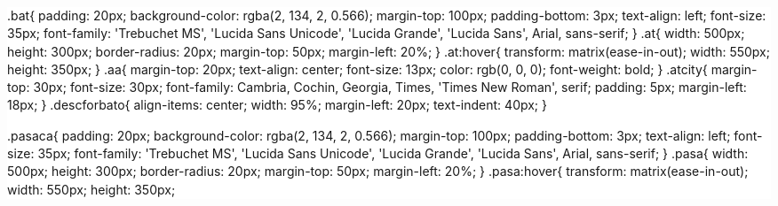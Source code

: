 .bat{
  padding: 20px;
  background-color: rgba(2, 134, 2, 0.566);
  margin-top: 100px;
  padding-bottom: 3px;
  text-align: left;
  font-size: 35px;
  font-family: 'Trebuchet MS', 'Lucida Sans Unicode', 'Lucida Grande', 'Lucida Sans', Arial, sans-serif;
}
.at{
  width: 500px;
  height: 300px;
  border-radius: 20px;
  margin-top: 50px;
 margin-left: 20%;
}
.at:hover{
  transform: matrix(ease-in-out);
  width: 550px;
  height: 350px;
}
.aa{
  margin-top: 20px;
  text-align: center;
  font-size: 13px;
  color: rgb(0, 0, 0);
  font-weight: bold;
}
.atcity{
  margin-top: 30px;
  font-size: 30px;
  font-family: Cambria, Cochin, Georgia, Times, 'Times New Roman', serif;
  padding: 5px;
   margin-left: 18px;
}
.descforbato{
  align-items: center;
  width: 95%;
  margin-left: 20px;
  text-indent: 40px;
}

.pasaca{
  padding: 20px;
  background-color: rgba(2, 134, 2, 0.566);
  margin-top: 100px;
  padding-bottom: 3px;
  text-align: left;
  font-size: 35px;
  font-family: 'Trebuchet MS', 'Lucida Sans Unicode', 'Lucida Grande', 'Lucida Sans', Arial, sans-serif;
}
.pasa{
  width: 500px;
  height: 300px;
  border-radius: 20px;
  margin-top: 50px;
 margin-left: 20%;
}
.pasa:hover{
  transform: matrix(ease-in-out);
  width: 550px;
  height: 350px;